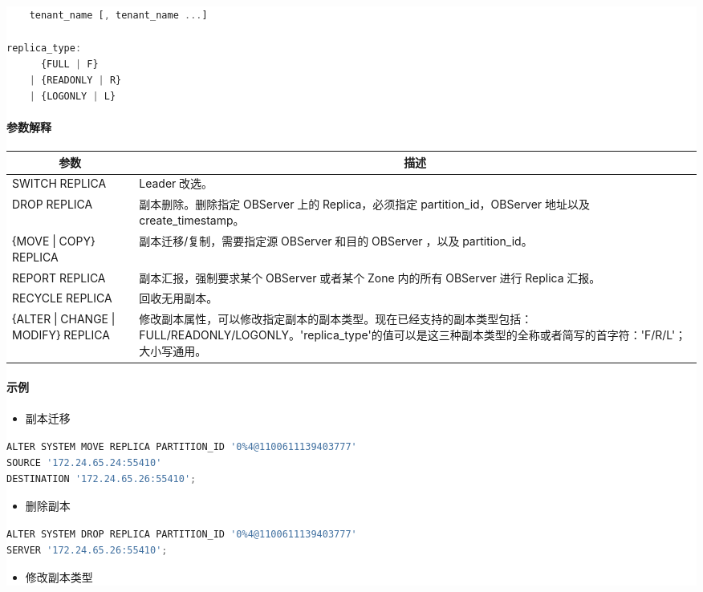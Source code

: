```javascript
    tenant_name [, tenant_name ...]

replica_type:
      {FULL | F}
    | {READONLY | R}
    | {LOGONLY | L}
```



#### 参数解释 



|               **参数**                |                                                    **描述**                                                     |
|-------------------------------------|---------------------------------------------------------------------------------------------------------------|
| SWITCH REPLICA                      | Leader 改选。                                                                                                    |
| DROP REPLICA                        | 副本删除。删除指定 OBServer 上的 Replica，必须指定 partition_id，OBServer 地址以及 create_timestamp。                               |
| {MOVE \| COPY} REPLICA              | 副本迁移/复制，需要指定源 OBServer 和目的 OBServer ，以及 partition_id。                                                         |
| REPORT REPLICA                      | 副本汇报，强制要求某个 OBServer 或者某个 Zone 内的所有 OBServer 进行 Replica 汇报。                                                   |
| RECYCLE REPLICA                     | 回收无用副本。                                                                                                       |
| {ALTER \| CHANGE \| MODIFY} REPLICA | 修改副本属性，可以修改指定副本的副本类型。现在已经支持的副本类型包括：FULL/READONLY/LOGONLY。'replica_type'的值可以是这三种副本类型的全称或者简写的首字符：'F/R/L'；大小写通用。 |



#### 示例 

* 副本迁移

  




```javascript
ALTER SYSTEM MOVE REPLICA PARTITION_ID '0%4@1100611139403777'
SOURCE '172.24.65.24:55410'
DESTINATION '172.24.65.26:55410';
```



* 删除副本

  




```javascript
ALTER SYSTEM DROP REPLICA PARTITION_ID '0%4@1100611139403777'
SERVER '172.24.65.26:55410';
```



* 修改副本类型

  
